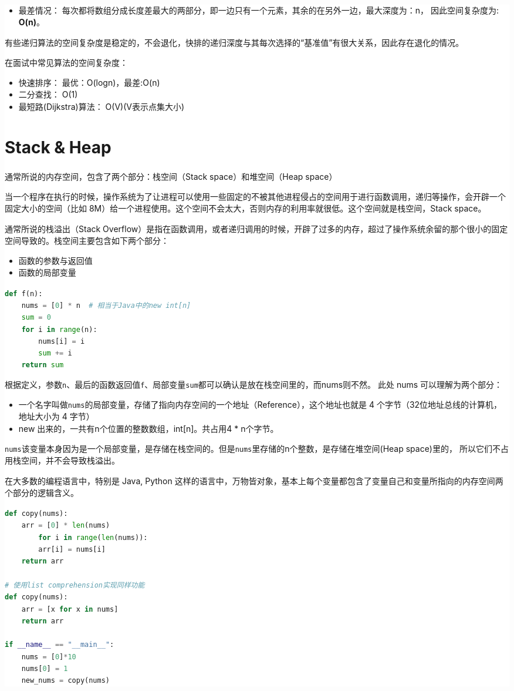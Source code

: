 - 最差情况：
每次都将数组分成长度差最大的两部分，即一边只有一个元素，其余的在另外一边，最大深度为：n， 因此空间复杂度为: __O(n)__。

有些递归算法的空间复杂度是稳定的，不会退化，快排的递归深度与其每次选择的“基准值”有很大关系，因此存在退化的情况。

在面试中常见算法的空间复杂度：
- 快速排序： 最优：O(logn)，最差:O(n)
- 二分查找： O(1)
- 最短路(Dijkstra)算法： O(V)(V表示点集大小)


# Stack & Heap
通常所说的内存空间，包含了两个部分：栈空间（Stack space）和堆空间（Heap space）

当一个程序在执行的时候，操作系统为了让进程可以使用一些固定的不被其他进程侵占的空间用于进行函数调用，递归等操作，会开辟一个固定大小的空间（比如 8M）给一个进程使用。这个空间不会太大，否则内存的利用率就很低。这个空间就是栈空间，Stack space。

通常所说的栈溢出（Stack Overflow）是指在函数调用，或者递归调用的时候，开辟了过多的内存，超过了操作系统余留的那个很小的固定空间导致的。栈空间主要包含如下两个部分：
- 函数的参数与返回值
- 函数的局部变量

```python
def f(n):
    nums = [0] * n  # 相当于Java中的new int[n]
    sum = 0
    for i in range(n):
        nums[i] = i
        sum += i
    return sum
```

根据定义，参数`n`、最后的函数返回值`f`、局部变量`sum`都可以确认是放在栈空间里的，而nums则不然。
此处 nums 可以理解为两个部分：
- 一个名字叫做`nums`的局部变量，存储了指向内存空间的一个地址（Reference），这个地址也就是 4 个字节（32位地址总线的计算机，地址大小为 4 字节）
- new 出来的，一共有n个位置的整数数组，int[n]。共占用4 * n个字节。

`nums`该变量本身因为是一个局部变量，是存储在栈空间的。但是`nums`里存储的n个整数，是存储在堆空间(Heap space)里的， 所以它们不占用栈空间，并不会导致栈溢出。

在大多数的编程语言中，特别是 Java, Python 这样的语言中，万物皆对象，基本上每个变量都包含了变量自己和变量所指向的内存空间两个部分的逻辑含义。

```python
def copy(nums):
    arr = [0] * len(nums)
		for i in range(len(nums)):
        arr[i] = nums[i]
    return arr
		
# 使用list comprehension实现同样功能
def copy(nums):
    arr = [x for x in nums]
    return arr

if __name__ == "__main__":
    nums = [0]*10
    nums[0] = 1
    new_nums = copy(nums)
```
